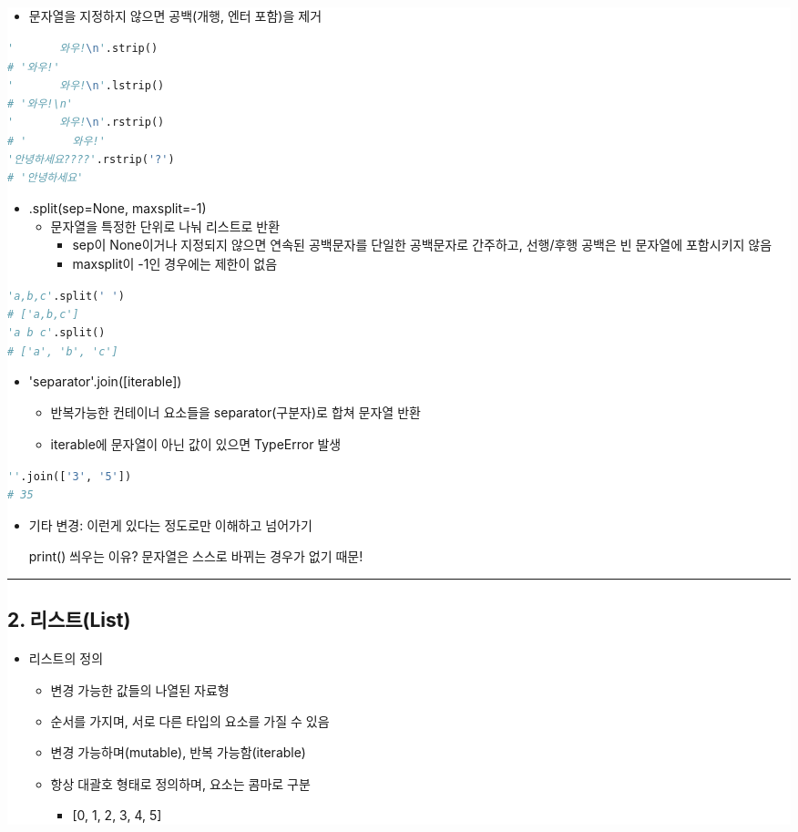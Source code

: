   * 문자열을 지정하지 않으면 공백(개행, 엔터 포함)을 제거

```python
'       와우!\n'.strip()
# '와우!'
'       와우!\n'.lstrip()
# '와우!\n'
'       와우!\n'.rstrip()
# '       와우!'
'안녕하세요????'.rstrip('?')
# '안녕하세요'
```

* .split(sep=None, maxsplit=-1)
  * 문자열을 특정한 단위로 나눠 리스트로 반환
    * sep이 None이거나 지정되지 않으면 연속된 공백문자를 단일한 공백문자로 간주하고, 선행/후행 공백은 빈 문자열에 포함시키지 않음
    * maxsplit이 -1인 경우에는 제한이 없음

```python
'a,b,c'.split(' ')
# ['a,b,c']
'a b c'.split()
# ['a', 'b', 'c']
```

* 'separator'.join([iterable])

  * 반복가능한 컨테이너 요소들을 separator(구분자)로 합쳐 문자열 반환

  * iterable에 문자열이 아닌 값이 있으면 TypeError 발생

```python
''.join(['3', '5'])
# 35
```

* 기타 변경: 이런게 있다는 정도로만 이해하고 넘어가기

  print() 씌우는 이유? 문자열은 스스로 바뀌는 경우가 없기 때문!



---



## 2. 리스트(List)



* 리스트의 정의

  * 변경 가능한 값들의 나열된 자료형

  * 순서를 가지며, 서로 다른 타입의 요소를 가질 수 있음

  * 변경 가능하며(mutable), 반복 가능함(iterable)

  * 항상 대괄호 형태로 정의하며, 요소는 콤마로 구분

    * [0, 1, 2, 3, 4, 5]

